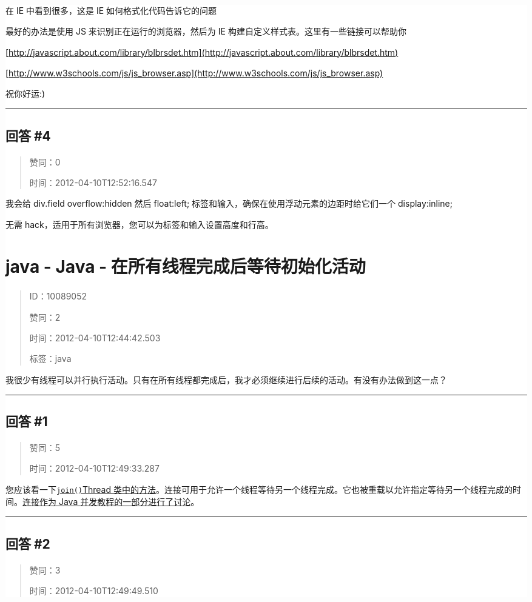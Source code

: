 在 IE 中看到很多，这是 IE 如何格式化代码告诉它的问题

最好的办法是使用 JS 来识别正在运行的浏览器，然后为 IE 构建自定义样式表。这里有一些链接可以帮助你

[http://javascript.about.com/library/blbrsdet.htm](http://javascript.about.com/library/blbrsdet.htm)

[http://www.w3schools.com/js/js_browser.asp](http://www.w3schools.com/js/js_browser.asp)

祝你好运:)

* * *

## 回答 #4

> 赞同：0
> 
> 时间：2012-04-10T12:52:16.547

我会给 div.field overflow:hidden 然后 float:left; 标签和输入，确保在使用浮动元素的边距时给它们一个 display:inline;

无需 hack，适用于所有浏览器，您可以为标签和输入设置高度和行高。

# java - Java - 在所有线程完成后等待初始化活动

> ID：10089052
> 
> 赞同：2
> 
> 时间：2012-04-10T12:44:42.503
> 
> 标签：java

我很少有线程可以并行执行活动。只有在所有线程都完成后，我才必须继续进行后续的活动。有没有办法做到这一点？

* * *

## 回答 #1

> 赞同：5
> 
> 时间：2012-04-10T12:49:33.287

您应该看一下[`join()`Thread 类中的方法](http://docs.oracle.com/javase/1.5.0/docs/api/java/lang/Thread.html#join%28%29)。连接可用于允许一个线程等待另一个线程完成。它也被重载以允许指定等待另一个线程完成的时间。[连接作为 Java 并发教程的一部分进行了讨论](http://docs.oracle.com/javase/tutorial/essential/concurrency/join.html)。

* * *

## 回答 #2

> 赞同：3
> 
> 时间：2012-04-10T12:49:49.510
